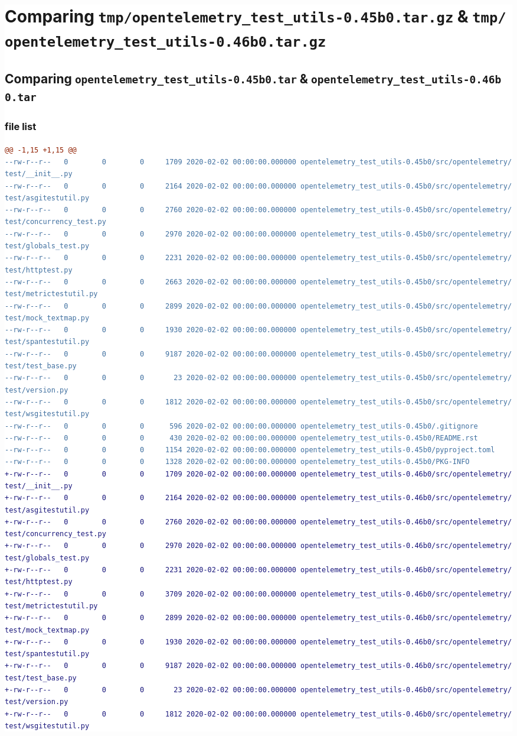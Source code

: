# Comparing `tmp/opentelemetry_test_utils-0.45b0.tar.gz` & `tmp/opentelemetry_test_utils-0.46b0.tar.gz`

## Comparing `opentelemetry_test_utils-0.45b0.tar` & `opentelemetry_test_utils-0.46b0.tar`

### file list

```diff
@@ -1,15 +1,15 @@
--rw-r--r--   0        0        0     1709 2020-02-02 00:00:00.000000 opentelemetry_test_utils-0.45b0/src/opentelemetry/test/__init__.py
--rw-r--r--   0        0        0     2164 2020-02-02 00:00:00.000000 opentelemetry_test_utils-0.45b0/src/opentelemetry/test/asgitestutil.py
--rw-r--r--   0        0        0     2760 2020-02-02 00:00:00.000000 opentelemetry_test_utils-0.45b0/src/opentelemetry/test/concurrency_test.py
--rw-r--r--   0        0        0     2970 2020-02-02 00:00:00.000000 opentelemetry_test_utils-0.45b0/src/opentelemetry/test/globals_test.py
--rw-r--r--   0        0        0     2231 2020-02-02 00:00:00.000000 opentelemetry_test_utils-0.45b0/src/opentelemetry/test/httptest.py
--rw-r--r--   0        0        0     2663 2020-02-02 00:00:00.000000 opentelemetry_test_utils-0.45b0/src/opentelemetry/test/metrictestutil.py
--rw-r--r--   0        0        0     2899 2020-02-02 00:00:00.000000 opentelemetry_test_utils-0.45b0/src/opentelemetry/test/mock_textmap.py
--rw-r--r--   0        0        0     1930 2020-02-02 00:00:00.000000 opentelemetry_test_utils-0.45b0/src/opentelemetry/test/spantestutil.py
--rw-r--r--   0        0        0     9187 2020-02-02 00:00:00.000000 opentelemetry_test_utils-0.45b0/src/opentelemetry/test/test_base.py
--rw-r--r--   0        0        0       23 2020-02-02 00:00:00.000000 opentelemetry_test_utils-0.45b0/src/opentelemetry/test/version.py
--rw-r--r--   0        0        0     1812 2020-02-02 00:00:00.000000 opentelemetry_test_utils-0.45b0/src/opentelemetry/test/wsgitestutil.py
--rw-r--r--   0        0        0      596 2020-02-02 00:00:00.000000 opentelemetry_test_utils-0.45b0/.gitignore
--rw-r--r--   0        0        0      430 2020-02-02 00:00:00.000000 opentelemetry_test_utils-0.45b0/README.rst
--rw-r--r--   0        0        0     1154 2020-02-02 00:00:00.000000 opentelemetry_test_utils-0.45b0/pyproject.toml
--rw-r--r--   0        0        0     1328 2020-02-02 00:00:00.000000 opentelemetry_test_utils-0.45b0/PKG-INFO
+-rw-r--r--   0        0        0     1709 2020-02-02 00:00:00.000000 opentelemetry_test_utils-0.46b0/src/opentelemetry/test/__init__.py
+-rw-r--r--   0        0        0     2164 2020-02-02 00:00:00.000000 opentelemetry_test_utils-0.46b0/src/opentelemetry/test/asgitestutil.py
+-rw-r--r--   0        0        0     2760 2020-02-02 00:00:00.000000 opentelemetry_test_utils-0.46b0/src/opentelemetry/test/concurrency_test.py
+-rw-r--r--   0        0        0     2970 2020-02-02 00:00:00.000000 opentelemetry_test_utils-0.46b0/src/opentelemetry/test/globals_test.py
+-rw-r--r--   0        0        0     2231 2020-02-02 00:00:00.000000 opentelemetry_test_utils-0.46b0/src/opentelemetry/test/httptest.py
+-rw-r--r--   0        0        0     3709 2020-02-02 00:00:00.000000 opentelemetry_test_utils-0.46b0/src/opentelemetry/test/metrictestutil.py
+-rw-r--r--   0        0        0     2899 2020-02-02 00:00:00.000000 opentelemetry_test_utils-0.46b0/src/opentelemetry/test/mock_textmap.py
+-rw-r--r--   0        0        0     1930 2020-02-02 00:00:00.000000 opentelemetry_test_utils-0.46b0/src/opentelemetry/test/spantestutil.py
+-rw-r--r--   0        0        0     9187 2020-02-02 00:00:00.000000 opentelemetry_test_utils-0.46b0/src/opentelemetry/test/test_base.py
+-rw-r--r--   0        0        0       23 2020-02-02 00:00:00.000000 opentelemetry_test_utils-0.46b0/src/opentelemetry/test/version.py
+-rw-r--r--   0        0        0     1812 2020-02-02 00:00:00.000000 opentelemetry_test_utils-0.46b0/src/opentelemetry/test/wsgitestutil.py
```